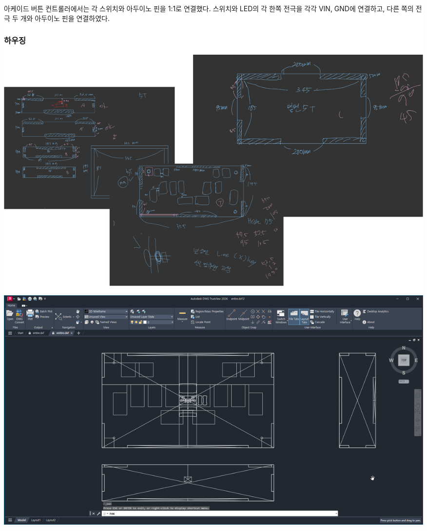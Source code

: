 아케이드 버튼 컨트롤러에서는 각 스위치와 아두이노 핀을 1:1로 연결했다. 스위치와 LED의 각 한쪽 전극을 각각 VIN, GND에 연결하고, 다른 쪽의 전극 두 개와 아두이노 핀을 연결하였다.  

### 하우징

![](/static/posts/2025-07-20-keyboard-for-djmax/arcade-model-drawn.png)  

![](/static/posts/2025-07-20-keyboard-for-djmax/entire-dxf.png)  
